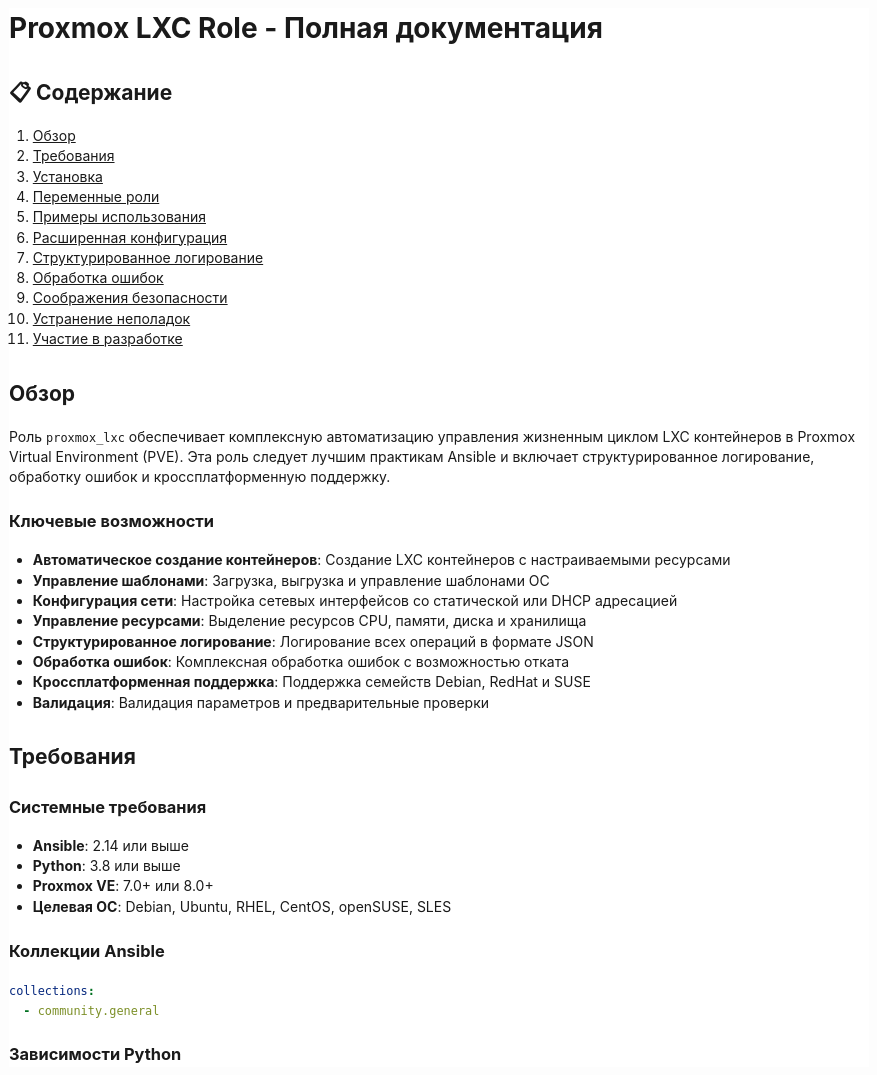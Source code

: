 # Proxmox LXC Role - Полная документация

## 📋 Содержание

1. [Обзор](#обзор)
2. [Требования](#требования)
3. [Установка](#установка)
4. [Переменные роли](#переменные-роли)
5. [Примеры использования](#примеры-использования)
6. [Расширенная конфигурация](#расширенная-конфигурация)
7. [Структурированное логирование](#структурированное-логирование)
8. [Обработка ошибок](#обработка-ошибок)
9. [Соображения безопасности](#соображения-безопасности)
10. [Устранение неполадок](#устранение-неполадок)
11. [Участие в разработке](#участие-в-разработке)

## Обзор

Роль `proxmox_lxc` обеспечивает комплексную автоматизацию управления жизненным циклом LXC контейнеров в Proxmox Virtual Environment (PVE). Эта роль следует лучшим практикам Ansible и включает структурированное логирование, обработку ошибок и кроссплатформенную поддержку.

### Ключевые возможности

- **Автоматическое создание контейнеров**: Создание LXC контейнеров с настраиваемыми ресурсами
- **Управление шаблонами**: Загрузка, выгрузка и управление шаблонами ОС
- **Конфигурация сети**: Настройка сетевых интерфейсов со статической или DHCP адресацией
- **Управление ресурсами**: Выделение ресурсов CPU, памяти, диска и хранилища
- **Структурированное логирование**: Логирование всех операций в формате JSON
- **Обработка ошибок**: Комплексная обработка ошибок с возможностью отката
- **Кроссплатформенная поддержка**: Поддержка семейств Debian, RedHat и SUSE
- **Валидация**: Валидация параметров и предварительные проверки

## Требования

### Системные требования

- **Ansible**: 2.14 или выше
- **Python**: 3.8 или выше
- **Proxmox VE**: 7.0+ или 8.0+
- **Целевая ОС**: Debian, Ubuntu, RHEL, CentOS, openSUSE, SLES

### Коллекции Ansible

```yaml
collections:
  - community.general
```

### Зависимости Python
